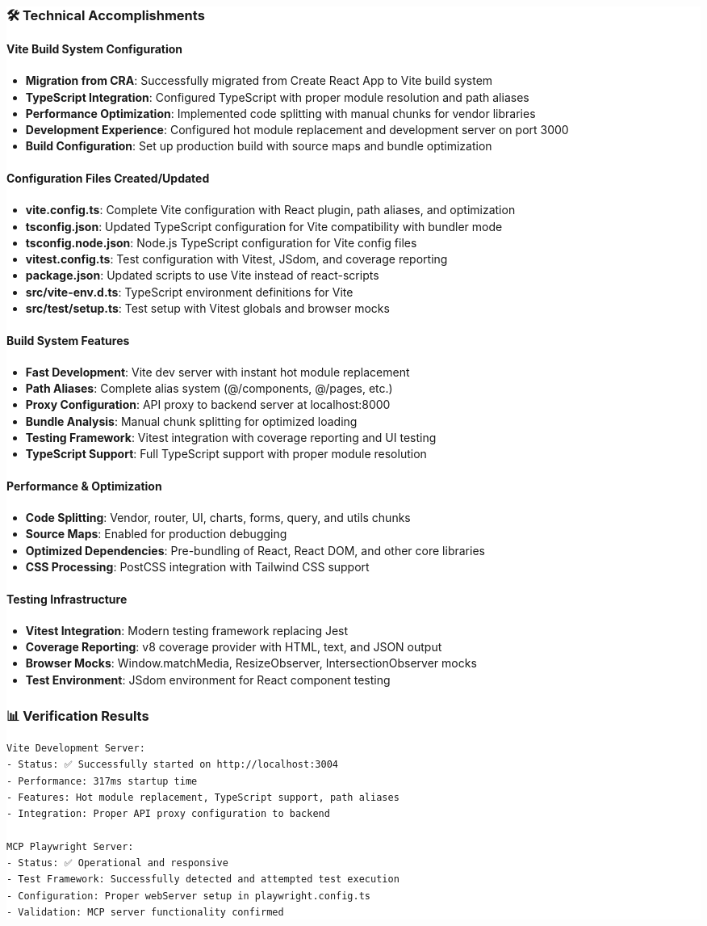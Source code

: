 ### 🛠️ Technical Accomplishments

#### Vite Build System Configuration
- **Migration from CRA**: Successfully migrated from Create React App to Vite build system
- **TypeScript Integration**: Configured TypeScript with proper module resolution and path aliases
- **Performance Optimization**: Implemented code splitting with manual chunks for vendor libraries
- **Development Experience**: Configured hot module replacement and development server on port 3000
- **Build Configuration**: Set up production build with source maps and bundle optimization

#### Configuration Files Created/Updated
- **vite.config.ts**: Complete Vite configuration with React plugin, path aliases, and optimization
- **tsconfig.json**: Updated TypeScript configuration for Vite compatibility with bundler mode
- **tsconfig.node.json**: Node.js TypeScript configuration for Vite config files
- **vitest.config.ts**: Test configuration with Vitest, JSdom, and coverage reporting
- **package.json**: Updated scripts to use Vite instead of react-scripts
- **src/vite-env.d.ts**: TypeScript environment definitions for Vite
- **src/test/setup.ts**: Test setup with Vitest globals and browser mocks

#### Build System Features
- **Fast Development**: Vite dev server with instant hot module replacement
- **Path Aliases**: Complete alias system (@/components, @/pages, etc.)
- **Proxy Configuration**: API proxy to backend server at localhost:8000
- **Bundle Analysis**: Manual chunk splitting for optimized loading
- **Testing Framework**: Vitest integration with coverage reporting and UI testing
- **TypeScript Support**: Full TypeScript support with proper module resolution

#### Performance & Optimization
- **Code Splitting**: Vendor, router, UI, charts, forms, query, and utils chunks
- **Source Maps**: Enabled for production debugging
- **Optimized Dependencies**: Pre-bundling of React, React DOM, and other core libraries
- **CSS Processing**: PostCSS integration with Tailwind CSS support

#### Testing Infrastructure
- **Vitest Integration**: Modern testing framework replacing Jest
- **Coverage Reporting**: v8 coverage provider with HTML, text, and JSON output
- **Browser Mocks**: Window.matchMedia, ResizeObserver, IntersectionObserver mocks
- **Test Environment**: JSdom environment for React component testing

### 📊 Verification Results
```
Vite Development Server:
- Status: ✅ Successfully started on http://localhost:3004
- Performance: 317ms startup time
- Features: Hot module replacement, TypeScript support, path aliases
- Integration: Proper API proxy configuration to backend

MCP Playwright Server:
- Status: ✅ Operational and responsive
- Test Framework: Successfully detected and attempted test execution
- Configuration: Proper webServer setup in playwright.config.ts
- Validation: MCP server functionality confirmed
```
